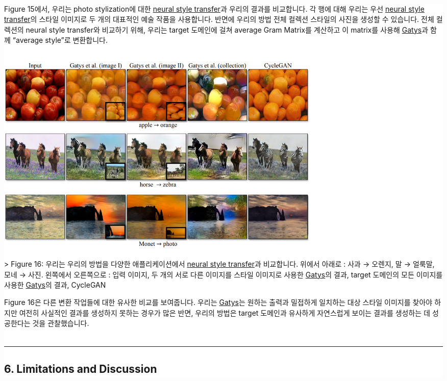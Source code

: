 Figure 15에서, 우리는 photo stylization에 대한 <a href="https://ieeexplore.ieee.org/document/7780634" target="_blank">neural style transfer</a>과 우리의 결과를 비교합니다. 각 행에 대해 우리는 우선 <a href="https://ieeexplore.ieee.org/document/7780634" target="_blank">neural style transfer</a>의 스타일 이미지로 두 개의 대표적인 예술 작품을 사용합니다. 반면에 우리의 방법 전체 컬렉션 스타일의 사진을 생성할 수 있습니다. 전체 컬렉션의 neural style transfer와 비교하기 위해, 우리는 target 도메인에 걸쳐 average Gram Matrix를 계산하고 이 matrix를 사용해 <a href="https://ieeexplore.ieee.org/document/7780634" target="_blank">Gatys</a>과 함께 “average style”로 변환합니다.

<div>
  <img src="/assets/images/posts/cyclegan/paper/fig16.png" width="600" height="400">
</div>
> Figure 16: 우리는 우리의 방법을 다양한 애플리케이션에서 <a href="https://ieeexplore.ieee.org/document/7780634" target="_blank">neural style transfer</a>과 비교합니다. 위에서 아래로 : 사과 → 오렌지, 말 → 얼룩말, 모네 → 사진. 왼쪽에서 오른쪽으로 : 입력 이미지, 두 개의 서로 다른 이미지를 스타일 이미지로 사용한 <a href="https://ieeexplore.ieee.org/document/7780634" target="_blank">Gatys</a>의 결과, target 도메인의 모든 이미지를 사용한 <a href="https://ieeexplore.ieee.org/document/7780634" target="_blank">Gatys</a>의 결과, CycleGAN

Figure 16은 다른 변환 작업들에 대한 유사한 비교를 보여줍니다. 우리는 <a href="https://ieeexplore.ieee.org/document/7780634" target="_blank">Gatys</a>는 원하는 출력과 밀접하게 일치하는 대상 스타일 이미지를 찾아야 하지만 여전히 사실적인 결과를 생성하지 못하는 경우가 많은 반면, 우리의 방법은 target 도메인과 유사하게 자연스럽게 보이는 결과를 생성하는 데 성공한다는 것을 관찰했습니다.
<br><br>

---

## 6. Limitations and Discussion
<div>